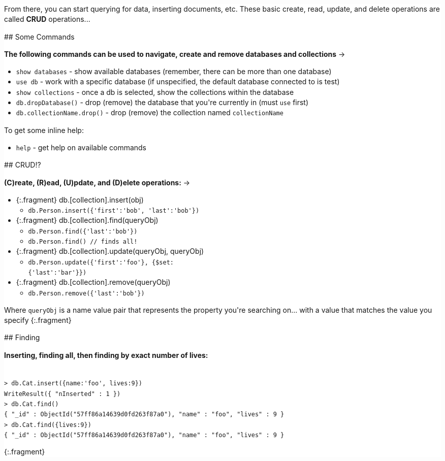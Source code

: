 From there, you can start querying for data, inserting documents, etc. These basic create, read, update, and delete operations are called __CRUD__ operations...
</section>


<section markdown="block">
## Some Commands

__The following commands can be used to navigate, create and remove databases and collections__ &rarr;

* `show databases` - show available databases (remember, there can be more than one database)
* `use db` - work with a specific database (if unspecified, the default database connected to is test)
* `show collections` - once a db is selected, show the collections within the database
* `db.dropDatabase()` - drop (remove) the database that you're currently in (must `use` first)
* `db.collectionName.drop()` - drop (remove) the collection named `collectionName`

To get some inline help:

* `help` - get help on available commands

</section>

<section markdown="block">
## CRUD!?

__(C)reate, (R)ead, (U)pdate, and (D)elete operations:__ &rarr;

* {:.fragment} db.[collection].insert(obj)
	* <code>db.Person.insert({'first':'bob', 'last':'bob'})</code>
* {:.fragment} db.[collection].find(queryObj)
	* <code>db.Person.find({'last':'bob'})</code>
	* <code>db.Person.find() // finds all!</code>
* {:.fragment} db.[collection].update(queryObj, queryObj)
	* <code>db.Person.update({'first':'foo'}, {$set: {'last':'bar'}})</code>
* {:.fragment} db.[collection].remove(queryObj)
	* <code>db.Person.remove({'last':'bob'})</code>

Where `queryObj` is a name value pair that represents the property you're searching on... with a value that matches the value you specify
{:.fragment}
</section>

<section markdown="block">
## Finding

__Inserting, finding all, then finding by exact number of lives:__

<pre><code data-trim contenteditable>
> db.Cat.insert({name:'foo', lives:9})
WriteResult({ "nInserted" : 1 })
> db.Cat.find()
{ "_id" : ObjectId("57ff86a14639d0fd263f87a0"), "name" : "foo", "lives" : 9 }
> db.Cat.find({lives:9})
{ "_id" : ObjectId("57ff86a14639d0fd263f87a0"), "name" : "foo", "lives" : 9 }
</code></pre>
{:.fragment}
